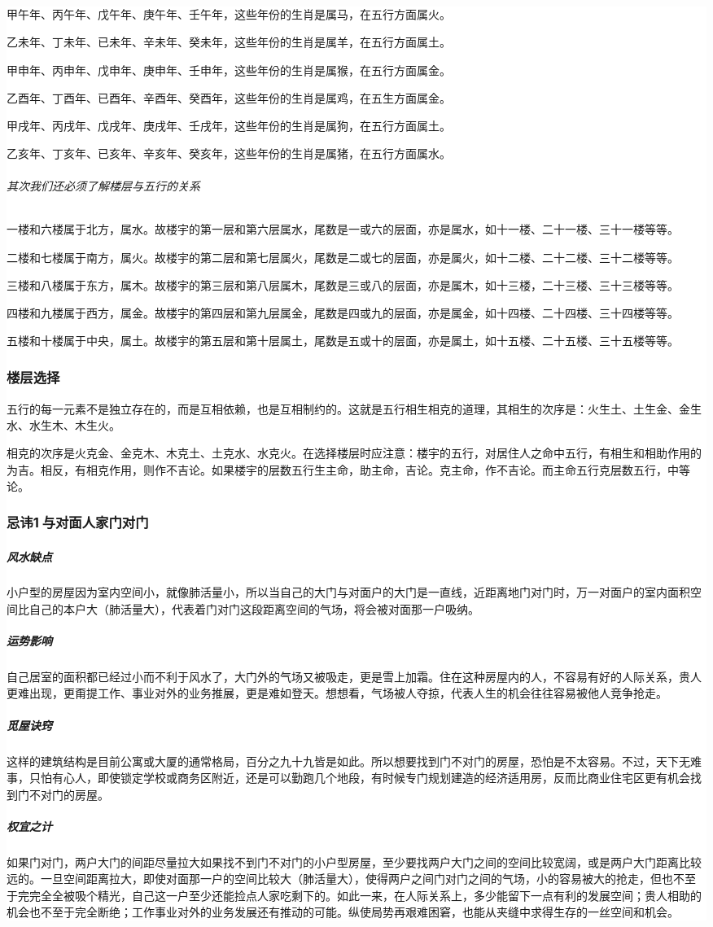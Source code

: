 甲午年、丙午年、戊午年、庚午年、壬午年，这些年份的生肖是属马，在五行方面属火。

乙未年、丁未年、已未年、辛未年、癸未年，这些年份的生肖是属羊，在五行方面属土。

甲申年、丙申年、戊申年、庚申年、壬申年，这些年份的生肖是属猴，在五行方面属金。

乙酉年、丁酉年、已酉年、辛酉年、癸酉年，这些年份的生肖是属鸡，在五生方面属金。

甲戌年、丙戌年、戊戌年、庚戌年、壬戌年，这些年份的生肖是属狗，在五行方面属土。

乙亥年、丁亥年、已亥年、辛亥年、癸亥年，这些年份的生肖是属猪，在五行方面属水。

######  其次我们还必须了解楼层与五行的关系

一楼和六楼属于北方，属水。故楼宇的第一层和第六层属水，尾数是一或六的层面，亦是属水，如十一楼、二十一楼、三十一楼等等。

二楼和七楼属于南方，属火。故楼宇的第二层和第七层属火，尾数是二或七的层面，亦是属火，如十二楼、二十二楼、三十二楼等等。

三楼和八楼属于东方，属木。故楼宇的第三层和第八层属木，尾数是三或八的层面，亦是属木，如十三楼，二十三楼、三十三楼等等。

四楼和九楼属于西方，属金。故楼宇的第四层和第九层属金，尾数是四或九的层面，亦是属金，如十四楼、二十四楼、三十四楼等等。

五楼和十楼属于中央，属土。故楼宇的第五层和第十层属土，尾数是五或十的层面，亦是属土，如十五楼、二十五楼、三十五楼等等。

### 楼层选择

五行的每一元素不是独立存在的，而是互相依赖，也是互相制约的。这就是五行相生相克的道理，其相生的次序是：火生土、土生金、金生水、水生木、木生火。

相克的次序是火克金、金克木、木克土、土克水、水克火。在选择楼层时应注意：楼宇的五行，对居住人之命中五行，有相生和相助作用的为吉。相反，有相克作用，则作不吉论。如果楼宇的层数五行生主命，助主命，吉论。克主命，作不吉论。而主命五行克层数五行，中等论。

 


 

### 忌讳1 与对面人家门对门

##### 风水缺点

小户型的房屋因为室内空间小，就像肺活量小，所以当自己的大门与对面户的大门是一直线，近距离地门对门时，万一对面户的室内面积空间比自己的本户大（肺活量大），代表着门对门这段距离空间的气场，将会被对面那一户吸纳。

##### 运势影响

自己居室的面积都已经过小而不利于风水了，大门外的气场又被吸走，更是雪上加霜。住在这种房屋内的人，不容易有好的人际关系，贵人更难出现，更甭提工作、事业对外的业务推展，更是难如登天。想想看，气场被人夺掠，代表人生的机会往往容易被他人竞争抢走。

##### 觅屋诀窍

这样的建筑结构是目前公寓或大厦的通常格局，百分之九十九皆是如此。所以想要找到门不对门的房屋，恐怕是不太容易。不过，天下无难事，只怕有心人，即使锁定学校或商务区附近，还是可以勤跑几个地段，有时候专门规划建造的经济适用房，反而比商业住宅区更有机会找到门不对门的房屋。

##### 权宜之计

如果门对门，两户大门的间距尽量拉大如果找不到门不对门的小户型房屋，至少要找两户大门之间的空间比较宽阔，或是两户大门距离比较远的。一旦空间距离拉大，即使对面那一户的空间比较大（肺活量大），使得两户之间门对门之间的气场，小的容易被大的抢走，但也不至于完完全全被吸个精光，自己这一户至少还能捡点人家吃剩下的。如此一来，在人际关系上，多少能留下一点有利的发展空间；贵人相助的机会也不至于完全断绝；工作事业对外的业务发展还有推动的可能。纵使局势再艰难困窘，也能从夹缝中求得生存的一丝空间和机会。

 

 
